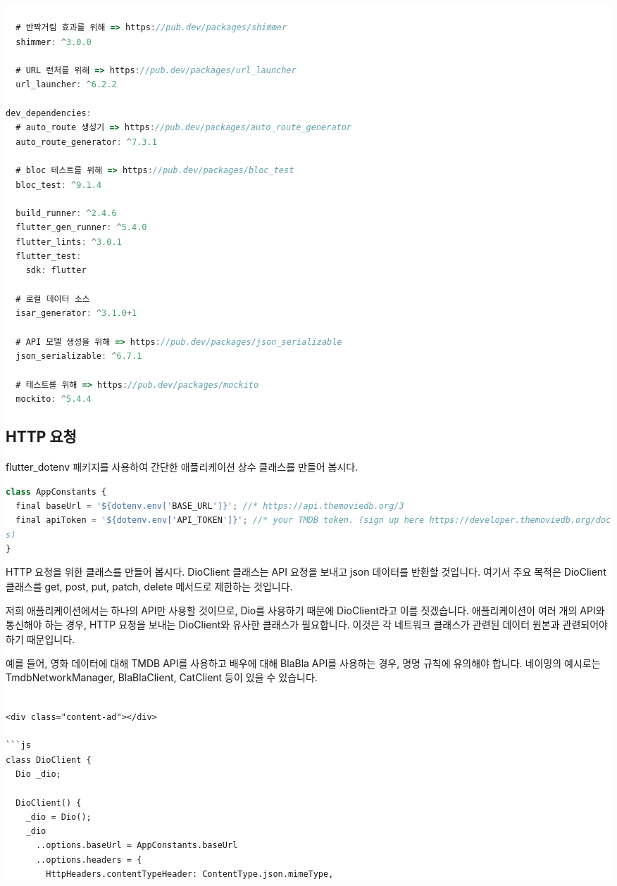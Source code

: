 ```js

  # 반짝거림 효과를 위해 => https://pub.dev/packages/shimmer
  shimmer: ^3.0.0

  # URL 런처를 위해 => https://pub.dev/packages/url_launcher
  url_launcher: ^6.2.2

dev_dependencies:
  # auto_route 생성기 => https://pub.dev/packages/auto_route_generator
  auto_route_generator: ^7.3.1

  # bloc 테스트를 위해 => https://pub.dev/packages/bloc_test
  bloc_test: ^9.1.4

  build_runner: ^2.4.6
  flutter_gen_runner: ^5.4.0
  flutter_lints: ^3.0.1
  flutter_test:
    sdk: flutter

  # 로컬 데이터 소스
  isar_generator: ^3.1.0+1

  # API 모델 생성을 위해 => https://pub.dev/packages/json_serializable
  json_serializable: ^6.7.1

  # 테스트를 위해 => https://pub.dev/packages/mockito
  mockito: ^5.4.4
```

## HTTP 요청

flutter_dotenv 패키지를 사용하여 간단한 애플리케이션 상수 클래스를 만들어 봅시다.

<div class="content-ad"></div>

```js
class AppConstants {
  final baseUrl = '${dotenv.env['BASE_URL']}'; //* https://api.themoviedb.org/3
  final apiToken = '${dotenv.env['API_TOKEN']}'; //* your TMDB token. (sign up here https://developer.themoviedb.org/docs)
}
```

HTTP 요청을 위한 클래스를 만들어 봅시다. DioClient 클래스는 API 요청을 보내고 json 데이터를 반환할 것입니다. 여기서 주요 목적은 DioClient 클래스를 get, post, put, patch, delete 메서드로 제한하는 것입니다.

저희 애플리케이션에서는 하나의 API만 사용할 것이므로, Dio를 사용하기 때문에 DioClient라고 이름 짓겠습니다. 애플리케이션이 여러 개의 API와 통신해야 하는 경우, HTTP 요청을 보내는 DioClient와 유사한 클래스가 필요합니다. 이것은 각 네트워크 클래스가 관련된 데이터 원본과 관련되어야 하기 때문입니다.

예를 들어, 영화 데이터에 대해 TMDB API를 사용하고 배우에 대해 BlaBla API를 사용하는 경우, 명명 규칙에 유의해야 합니다. 네이밍의 예시로는 TmdbNetworkManager, BlaBlaClient, CatClient 등이 있을 수 있습니다.
```

<div class="content-ad"></div>

```js
class DioClient {
  Dio _dio;

  DioClient() {
    _dio = Dio();
    _dio
      ..options.baseUrl = AppConstants.baseUrl
      ..options.headers = {
        HttpHeaders.contentTypeHeader: ContentType.json.mimeType,
```